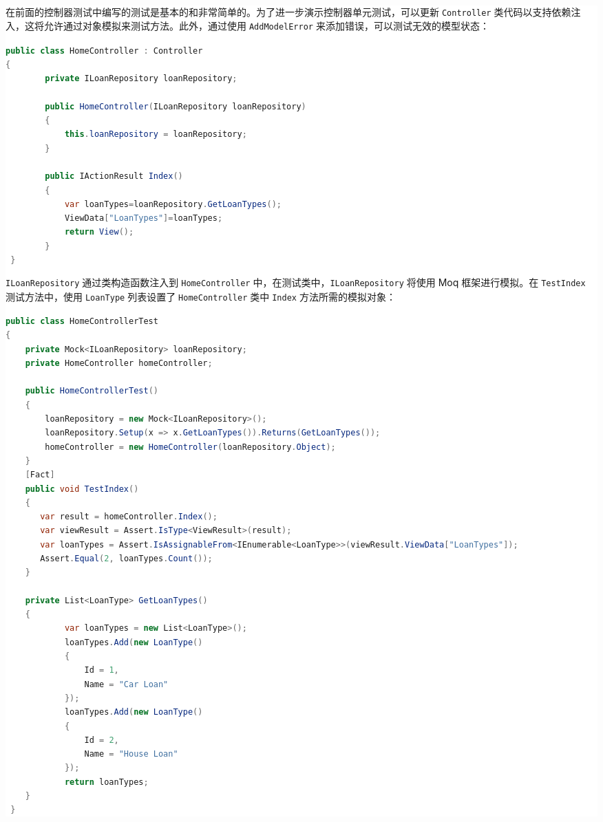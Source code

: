 在前面的控制器测试中编写的测试是基本的和非常简单的。为了进一步演示控制器单元测试，可以更新 `Controller` 类代码以支持依赖注入，这将允许通过对象模拟来测试方法。此外，通过使用 `AddModelError` 来添加错误，可以测试无效的模型状态：

```cs
public class HomeController : Controller
{        
        private ILoanRepository loanRepository;

        public HomeController(ILoanRepository loanRepository)
        {
            this.loanRepository = loanRepository;
        }

        public IActionResult Index()
        {
            var loanTypes=loanRepository.GetLoanTypes();
            ViewData["LoanTypes"]=loanTypes;
            return View();
        }             
 }
```

`ILoanRepository` 通过类构造函数注入到 `HomeController` 中，在测试类中，`ILoanRepository` 将使用 Moq 框架进行模拟。在 `TestIndex` 测试方法中，使用 `LoanType` 列表设置了 `HomeController` 类中 `Index` 方法所需的模拟对象：

```cs
public class HomeControllerTest
{
    private Mock<ILoanRepository> loanRepository;
    private HomeController homeController;

    public HomeControllerTest()
    {
        loanRepository = new Mock<ILoanRepository>();
        loanRepository.Setup(x => x.GetLoanTypes()).Returns(GetLoanTypes());
        homeController = new HomeController(loanRepository.Object);
    }
    [Fact]
    public void TestIndex()
    {
       var result = homeController.Index();
       var viewResult = Assert.IsType<ViewResult>(result);
       var loanTypes = Assert.IsAssignableFrom<IEnumerable<LoanType>>(viewResult.ViewData["LoanTypes"]);
       Assert.Equal(2, loanTypes.Count());
    }

    private List<LoanType> GetLoanTypes()
    {
            var loanTypes = new List<LoanType>();
            loanTypes.Add(new LoanType()
            {
                Id = 1,
                Name = "Car Loan"
            });
            loanTypes.Add(new LoanType()
            {
                Id = 2,
                Name = "House Loan"
            });
            return loanTypes;
    }
 }
```
